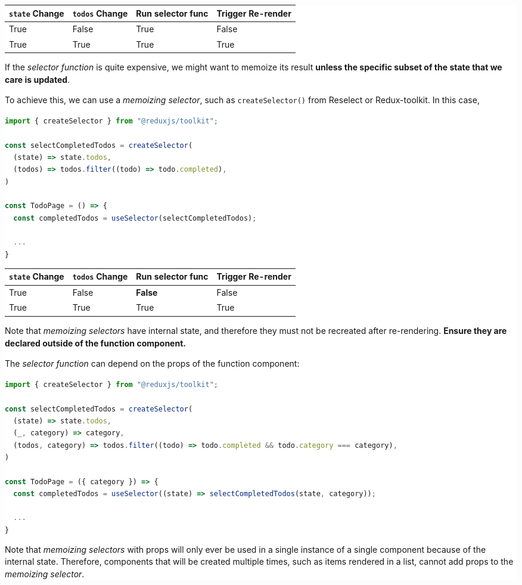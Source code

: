 | `state` Change | `todos` Change | Run selector func | Trigger Re-render |
|----------------|----------------|-------------------|-------------------|
| True           | False          | True              | False             |
| True           | True           | True              | True              |

If the *selector function* is quite expensive, we might want to memoize its result **unless the specific subset of the state that we care is updated**.

To achieve this, we can use a *memoizing selector*, such as `createSelector()` from Reselect or Redux-toolkit. In this case, 

```jsx
import { createSelector } from "@reduxjs/toolkit";

const selectCompletedTodos = createSelector(
  (state) => state.todos,
  (todos) => todos.filter((todo) => todo.completed),
)

const TodoPage = () => {
  const completedTodos = useSelector(selectCompletedTodos);
  
  ...
}
```

| `state` Change | `todos` Change | Run selector func | Trigger Re-render |
|----------------|----------------|-------------------|-------------------|
| True           | False          | **False**         | False             |
| True           | True           | True              | True              |

Note that *memoizing selectors* have internal state, and therefore they must not be recreated after re-rendering. **Ensure they are declared outside of the function component.**

The *selector function* can depend on the props of the function component:

```jsx
import { createSelector } from "@reduxjs/toolkit";

const selectCompletedTodos = createSelector(
  (state) => state.todos,
  (_, category) => category,
  (todos, category) => todos.filter((todo) => todo.completed && todo.category === category),
)

const TodoPage = ({ category }) => {
  const completedTodos = useSelector((state) => selectCompletedTodos(state, category));
  
  ...
}
```

Note that *memoizing selectors* with props will only ever be used in a single instance of a single component because of the internal state. Therefore, components that will be created multiple times, such as items rendered in a list, cannot add props to the *memoizing selector*.
